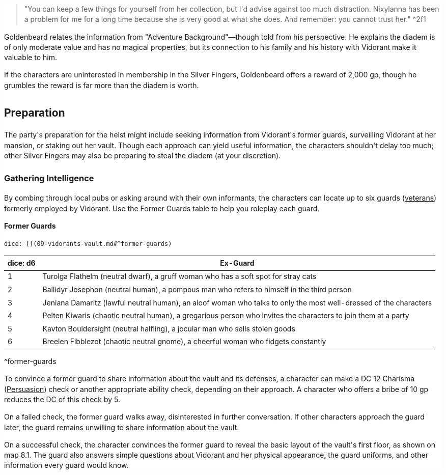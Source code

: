 > "You can keep a few things for yourself from her collection, but I'd advise against too much distraction. Nixylanna has been a problem for me for a long time because she is very good at what she does. And remember: you cannot trust her."
^2f1

Goldenbeard relates the information from "Adventure Background"—though told from his perspective. He explains the diadem is of only moderate value and has no magical properties, but its connection to his family and his history with Vidorant make it valuable to him.

If the characters are uninterested in membership in the Silver Fingers, Goldenbeard offers a reward of 2,000 gp, though he grumbles the reward is far more than the diadem is worth.

## Preparation

The party's preparation for the heist might include seeking information from Vidorant's former guards, surveilling Vidorant at her mansion, or staking out her vault. Though each approach can yield useful information, the characters shouldn't delay too much; other Silver Fingers may also be preparing to steal the diadem (at your discretion).

### Gathering Intelligence

By combing through local pubs or asking around with their own informants, the characters can locate up to six guards ([veterans](Mechanics/bestiary/humanoid/veteran.md)) formerly employed by Vidorant. Use the Former Guards table to help you roleplay each guard.

**Former Guards**

`dice: [](09-vidorants-vault.md#^former-guards)`

| dice: d6 | Ex-Guard |
|----------|----------|
| 1 | Turolga Flathelm (neutral dwarf), a gruff woman who has a soft spot for stray cats |
| 2 | Ballidyr Josephon (neutral human), a pompous man who refers to himself in the third person |
| 3 | Jeniana Damaritz (lawful neutral human), an aloof woman who talks to only the most well-dressed of the characters |
| 4 | Pelten Kiwaris (chaotic neutral human), a gregarious person who invites the characters to join them at a party |
| 5 | Kavton Bouldersight (neutral halfling), a jocular man who sells stolen goods |
| 6 | Breelen Fibblezot (chaotic neutral gnome), a cheerful woman who fidgets constantly |
^former-guards

To convince a former guard to share information about the vault and its defenses, a character can make a DC 12 Charisma ([Persuasion](Mechanics/Rules/skills.md#Persuasion)) check or another appropriate ability check, depending on their approach. A character who offers a bribe of 10 gp reduces the DC of this check by 5.

On a failed check, the former guard walks away, disinterested in further conversation. If other characters approach the guard later, the guard remains unwilling to share information about the vault.

On a successful check, the character convinces the former guard to reveal the basic layout of the vault's first floor, as shown on map 8.1. The guard also answers simple questions about Vidorant and her physical appearance, the guard uniforms, and other information every guard would know.
